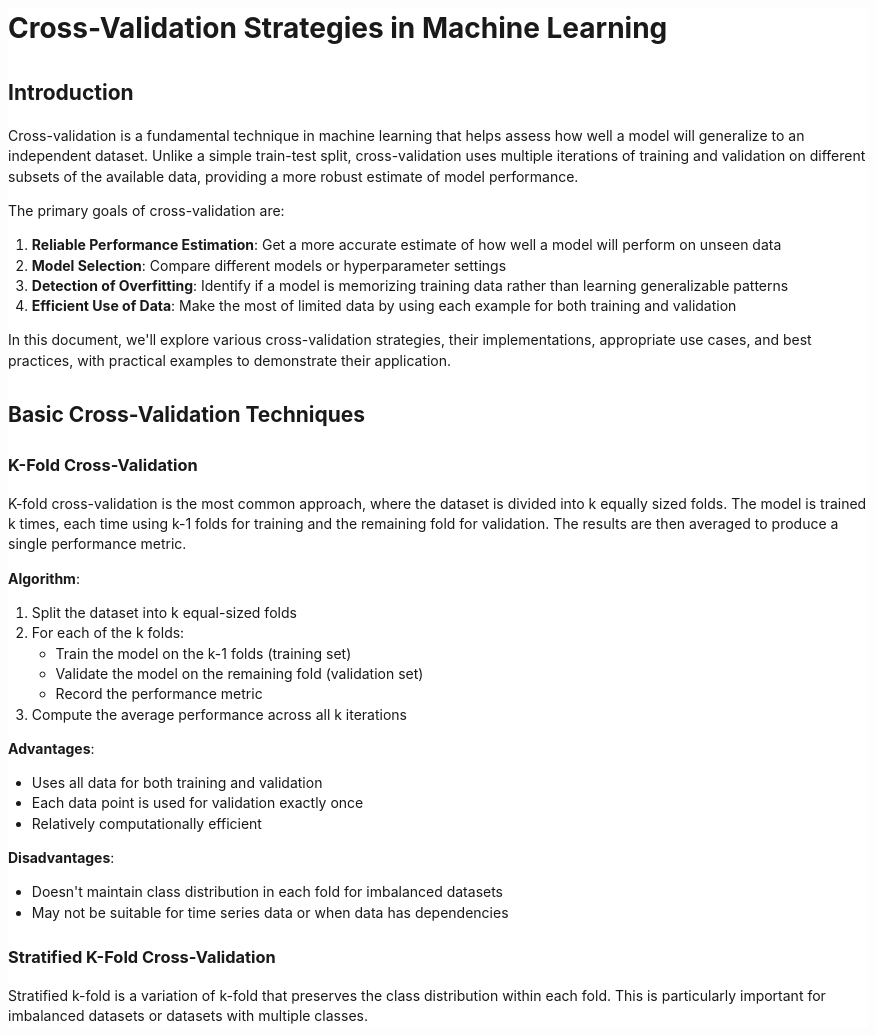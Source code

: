 # Cross-Validation Strategies in Machine Learning

## Introduction

Cross-validation is a fundamental technique in machine learning that helps assess how well a model will generalize to an independent dataset. Unlike a simple train-test split, cross-validation uses multiple iterations of training and validation on different subsets of the available data, providing a more robust estimate of model performance.

The primary goals of cross-validation are:

1. **Reliable Performance Estimation**: Get a more accurate estimate of how well a model will perform on unseen data
2. **Model Selection**: Compare different models or hyperparameter settings
3. **Detection of Overfitting**: Identify if a model is memorizing training data rather than learning generalizable patterns
4. **Efficient Use of Data**: Make the most of limited data by using each example for both training and validation

In this document, we'll explore various cross-validation strategies, their implementations, appropriate use cases, and best practices, with practical examples to demonstrate their application.

## Basic Cross-Validation Techniques

### K-Fold Cross-Validation

K-fold cross-validation is the most common approach, where the dataset is divided into k equally sized folds. The model is trained k times, each time using k-1 folds for training and the remaining fold for validation. The results are then averaged to produce a single performance metric.

**Algorithm**:
1. Split the dataset into k equal-sized folds
2. For each of the k folds:
   - Train the model on the k-1 folds (training set)
   - Validate the model on the remaining fold (validation set)
   - Record the performance metric
3. Compute the average performance across all k iterations

**Advantages**:
- Uses all data for both training and validation
- Each data point is used for validation exactly once
- Relatively computationally efficient

**Disadvantages**:
- Doesn't maintain class distribution in each fold for imbalanced datasets
- May not be suitable for time series data or when data has dependencies

### Stratified K-Fold Cross-Validation

Stratified k-fold is a variation of k-fold that preserves the class distribution within each fold. This is particularly important for imbalanced datasets or datasets with multiple classes.

